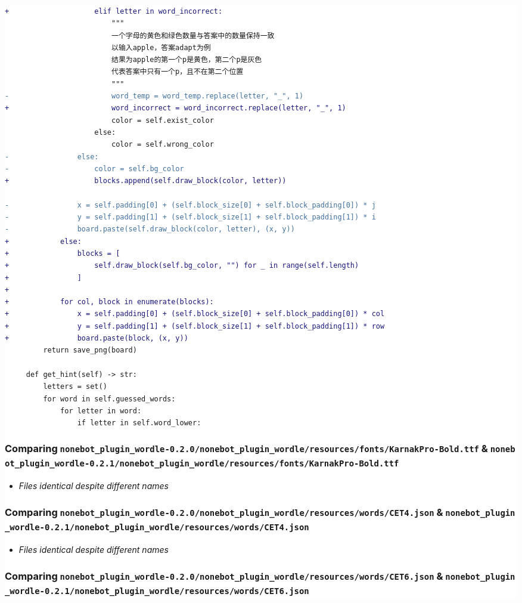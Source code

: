 ```diff
+                    elif letter in word_incorrect:
                         """
                         一个字母的黄色和绿色数量与答案中的数量保持一致
                         以输入apple，答案adapt为例
                         结果为apple的第一个p是黄色，第二个p是灰色
                         代表答案中只有一个p，且不在第二个位置
                         """
-                        word_temp = word_temp.replace(letter, "_", 1)
+                        word_incorrect = word_incorrect.replace(letter, "_", 1)
                         color = self.exist_color
                     else:
                         color = self.wrong_color
-                else:
-                    color = self.bg_color
+                    blocks.append(self.draw_block(color, letter))
 
-                x = self.padding[0] + (self.block_size[0] + self.block_padding[0]) * j
-                y = self.padding[1] + (self.block_size[1] + self.block_padding[1]) * i
-                board.paste(self.draw_block(color, letter), (x, y))
+            else:
+                blocks = [
+                    self.draw_block(self.bg_color, "") for _ in range(self.length)
+                ]
+
+            for col, block in enumerate(blocks):
+                x = self.padding[0] + (self.block_size[0] + self.block_padding[0]) * col
+                y = self.padding[1] + (self.block_size[1] + self.block_padding[1]) * row
+                board.paste(block, (x, y))
         return save_png(board)
 
     def get_hint(self) -> str:
         letters = set()
         for word in self.guessed_words:
             for letter in word:
                 if letter in self.word_lower:
```

### Comparing `nonebot_plugin_wordle-0.2.0/nonebot_plugin_wordle/resources/fonts/KarnakPro-Bold.ttf` & `nonebot_plugin_wordle-0.2.1/nonebot_plugin_wordle/resources/fonts/KarnakPro-Bold.ttf`

 * *Files identical despite different names*

### Comparing `nonebot_plugin_wordle-0.2.0/nonebot_plugin_wordle/resources/words/CET4.json` & `nonebot_plugin_wordle-0.2.1/nonebot_plugin_wordle/resources/words/CET4.json`

 * *Files identical despite different names*

### Comparing `nonebot_plugin_wordle-0.2.0/nonebot_plugin_wordle/resources/words/CET6.json` & `nonebot_plugin_wordle-0.2.1/nonebot_plugin_wordle/resources/words/CET6.json`
